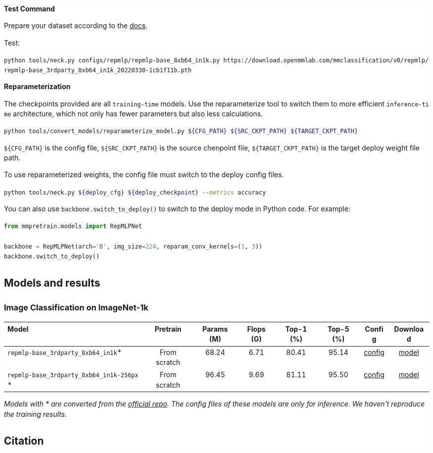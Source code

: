 **Test Command**

Prepare your dataset according to the [docs](https://mmpretrain.readthedocs.io/en/latest/user_guides/dataset_prepare.html#prepare-dataset).

Test:

```shell
python tools/neck.py configs/repmlp/repmlp-base_8xb64_in1k.py https://download.openmmlab.com/mmclassification/v0/repmlp/repmlp-base_3rdparty_8xb64_in1k_20220330-1cb1f11b.pth
```

**Reparameterization**

The checkpoints provided are all `training-time` models. Use the reparameterize tool to switch them to more efficient `inference-time` architecture, which not only has fewer parameters but also less calculations.

```bash
python tools/convert_models/reparameterize_model.py ${CFG_PATH} ${SRC_CKPT_PATH} ${TARGET_CKPT_PATH}
```

`${CFG_PATH}` is the config file, `${SRC_CKPT_PATH}` is the source chenpoint file, `${TARGET_CKPT_PATH}` is the target deploy weight file path.

To use reparameterized weights, the config file must switch to the deploy config files.

```bash
python tools/neck.py ${deploy_cfg} ${deploy_checkpoint} --metrics accuracy
```

You can also use `backbone.switch_to_deploy()` to switch to the deploy mode in Python code. For example:

```python
from mmpretrain.models import RepMLPNet

backbone = RepMLPNet(arch='B', img_size=224, reparam_conv_kernels=(1, 3))
backbone.switch_to_deploy()
```



## Models and results

### Image Classification on ImageNet-1k

| Model                                     |   Pretrain   | Params (M) | Flops (G) | Top-1 (%) | Top-5 (%) |                  Config                   |                               Download                                |
| :---------------------------------------- | :----------: | :--------: | :-------: | :-------: | :-------: | :---------------------------------------: | :-------------------------------------------------------------------: |
| `repmlp-base_3rdparty_8xb64_in1k`\*       | From scratch |   68.24    |   6.71    |   80.41   |   95.14   |    [config](repmlp-base_8xb64_in1k.py)    | [model](https://download.openmmlab.com/mmclassification/v0/repmlp/repmlp-base_3rdparty_8xb64_in1k_20220330-1cb1f11b.pth) |
| `repmlp-base_3rdparty_8xb64_in1k-256px`\* | From scratch |   96.45    |   9.69    |   81.11   |   95.50   | [config](repmlp-base_8xb64_in1k-256px.py) | [model](https://download.openmmlab.com/mmclassification/v0/repmlp/repmlp-base_3rdparty_8xb64_in1k-256px_20220330-7c5a91ce.pth) |

*Models with * are converted from the [official repo](https://github.com/DingXiaoH/RepMLP/blob/072d8516beba83d75dfe6ebb12f625abad4b53d5/repmlpnet.py#L278). The config files of these models are only for inference. We haven't reproduce the training results.*

## Citation
